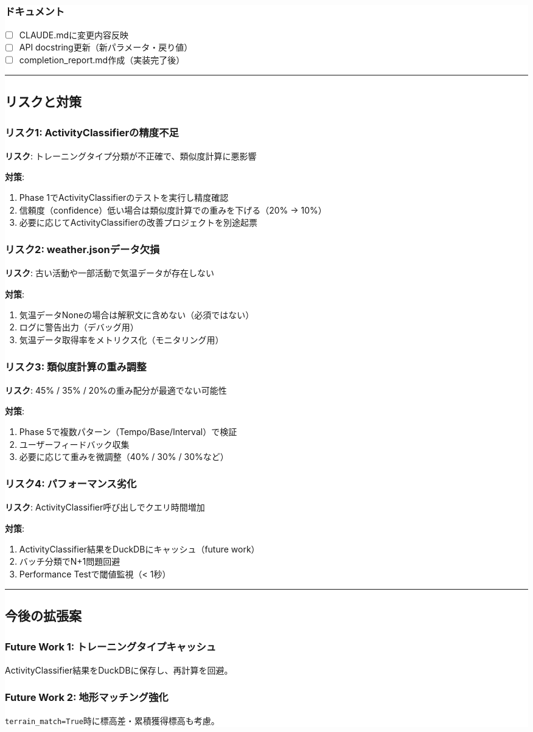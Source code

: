 ### ドキュメント
- [ ] CLAUDE.mdに変更内容反映
- [ ] API docstring更新（新パラメータ・戻り値）
- [ ] completion_report.md作成（実装完了後）

---

## リスクと対策

### リスク1: ActivityClassifierの精度不足
**リスク**: トレーニングタイプ分類が不正確で、類似度計算に悪影響

**対策**:
1. Phase 1でActivityClassifierのテストを実行し精度確認
2. 信頼度（confidence）低い場合は類似度計算での重みを下げる（20% → 10%）
3. 必要に応じてActivityClassifierの改善プロジェクトを別途起票

### リスク2: weather.jsonデータ欠損
**リスク**: 古い活動や一部活動で気温データが存在しない

**対策**:
1. 気温データNoneの場合は解釈文に含めない（必須ではない）
2. ログに警告出力（デバッグ用）
3. 気温データ取得率をメトリクス化（モニタリング用）

### リスク3: 類似度計算の重み調整
**リスク**: 45% / 35% / 20%の重み配分が最適でない可能性

**対策**:
1. Phase 5で複数パターン（Tempo/Base/Interval）で検証
2. ユーザーフィードバック収集
3. 必要に応じて重みを微調整（40% / 30% / 30%など）

### リスク4: パフォーマンス劣化
**リスク**: ActivityClassifier呼び出しでクエリ時間増加

**対策**:
1. ActivityClassifier結果をDuckDBにキャッシュ（future work）
2. バッチ分類でN+1問題回避
3. Performance Testで閾値監視（< 1秒）

---

## 今後の拡張案

### Future Work 1: トレーニングタイプキャッシュ
ActivityClassifier結果をDuckDBに保存し、再計算を回避。

### Future Work 2: 地形マッチング強化
`terrain_match=True`時に標高差・累積獲得標高も考慮。
